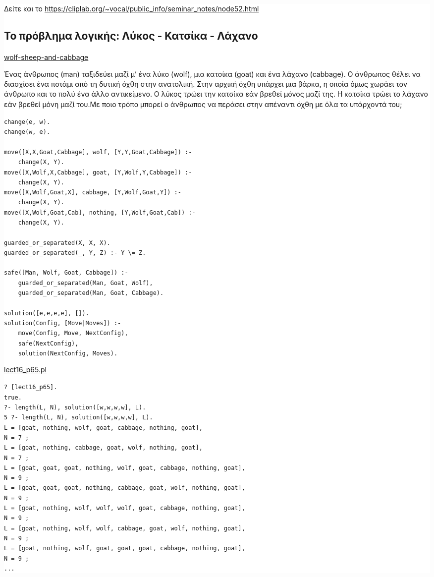 Δείτε και το <https://cliplab.org/~vocal/public_info/seminar_notes/node52.html>

## Το πρόβλημα λογικής: Λύκος - Κατσίκα - Λάχανο

[wolf-sheep-and-cabbage](https://www.proprofsgames.com/wolf-sheep-and-cabbage/)

Ένας άνθρωπος (man) ταξιδεύει μαζί μ’ ένα λύκο (wolf), μια κατσίκα (goat) και ένα λάχανο (cabbage). Ο άνθρωπος θέλει να διασχίσει ένα ποτάμι από τη δυτική όχθη στην ανατολική. Στην αρχική όχθη υπάρχει μια βάρκα, η οποία όμως χωράει τον άνθρωπο και το πολύ ένα άλλο αντικείμενο. Ο λύκος τρώει την κατσίκα εάν βρεθεί μόνος μαζί της. Η κατσίκα τρώει το λάχανο εάν βρεθεί μόνη μαζί του.Με ποιο τρόπο μπορεί ο άνθρωπος να περάσει στην απέναντι όχθη με όλα τα υπάρχοντά του;

```
change(e, w).
change(w, e).

move([X,X,Goat,Cabbage], wolf, [Y,Y,Goat,Cabbage]) :-
    change(X, Y).
move([X,Wolf,X,Cabbage], goat, [Y,Wolf,Y,Cabbage]) :-
    change(X, Y).
move([X,Wolf,Goat,X], cabbage, [Y,Wolf,Goat,Y]) :-
    change(X, Y).
move([X,Wolf,Goat,Cab], nothing, [Y,Wolf,Goat,Cab]) :-
    change(X, Y).

guarded_or_separated(X, X, X).
guarded_or_separated(_, Y, Z) :- Y \= Z.

safe([Man, Wolf, Goat, Cabbage]) :-
    guarded_or_separated(Man, Goat, Wolf),
    guarded_or_separated(Man, Goat, Cabbage).

solution([e,e,e,e], []).
solution(Config, [Move|Moves]) :-
    move(Config, Move, NextConfig),
    safe(NextConfig),
    solution(NextConfig, Moves).
```

[lect16_p65.pl](./lect16_p65.pl)

```
? [lect16_p65].
true.
?- length(L, Ν), solution([w,w,w,w], L).
5 ?- length(L, Ν), solution([w,w,w,w], L).
L = [goat, nothing, wolf, goat, cabbage, nothing, goat],
Ν = 7 ;
L = [goat, nothing, cabbage, goat, wolf, nothing, goat],
Ν = 7 ;
L = [goat, goat, goat, nothing, wolf, goat, cabbage, nothing, goat],
Ν = 9 ;
L = [goat, goat, goat, nothing, cabbage, goat, wolf, nothing, goat],
Ν = 9 ;
L = [goat, nothing, wolf, wolf, wolf, goat, cabbage, nothing, goat],
Ν = 9 ;
L = [goat, nothing, wolf, wolf, cabbage, goat, wolf, nothing, goat],
Ν = 9 ;
L = [goat, nothing, wolf, goat, goat, goat, cabbage, nothing, goat],
Ν = 9 ;
...
```